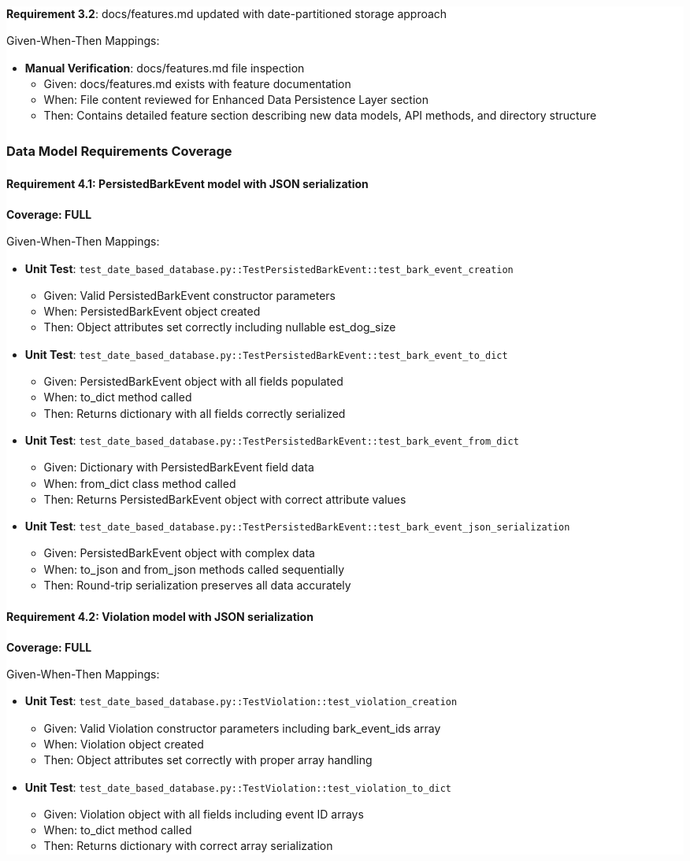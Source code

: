 **Requirement 3.2**: docs/features.md updated with date-partitioned storage approach

Given-When-Then Mappings:

- **Manual Verification**: docs/features.md file inspection
  - Given: docs/features.md exists with feature documentation
  - When: File content reviewed for Enhanced Data Persistence Layer section
  - Then: Contains detailed feature section describing new data models, API methods, and directory structure

### Data Model Requirements Coverage

#### Requirement 4.1: PersistedBarkEvent model with JSON serialization

**Coverage: FULL**

Given-When-Then Mappings:

- **Unit Test**: `test_date_based_database.py::TestPersistedBarkEvent::test_bark_event_creation`
  - Given: Valid PersistedBarkEvent constructor parameters
  - When: PersistedBarkEvent object created
  - Then: Object attributes set correctly including nullable est_dog_size

- **Unit Test**: `test_date_based_database.py::TestPersistedBarkEvent::test_bark_event_to_dict`
  - Given: PersistedBarkEvent object with all fields populated
  - When: to_dict method called
  - Then: Returns dictionary with all fields correctly serialized

- **Unit Test**: `test_date_based_database.py::TestPersistedBarkEvent::test_bark_event_from_dict`
  - Given: Dictionary with PersistedBarkEvent field data
  - When: from_dict class method called
  - Then: Returns PersistedBarkEvent object with correct attribute values

- **Unit Test**: `test_date_based_database.py::TestPersistedBarkEvent::test_bark_event_json_serialization`
  - Given: PersistedBarkEvent object with complex data
  - When: to_json and from_json methods called sequentially
  - Then: Round-trip serialization preserves all data accurately

#### Requirement 4.2: Violation model with JSON serialization

**Coverage: FULL**

Given-When-Then Mappings:

- **Unit Test**: `test_date_based_database.py::TestViolation::test_violation_creation`
  - Given: Valid Violation constructor parameters including bark_event_ids array
  - When: Violation object created
  - Then: Object attributes set correctly with proper array handling

- **Unit Test**: `test_date_based_database.py::TestViolation::test_violation_to_dict`
  - Given: Violation object with all fields including event ID arrays
  - When: to_dict method called
  - Then: Returns dictionary with correct array serialization
